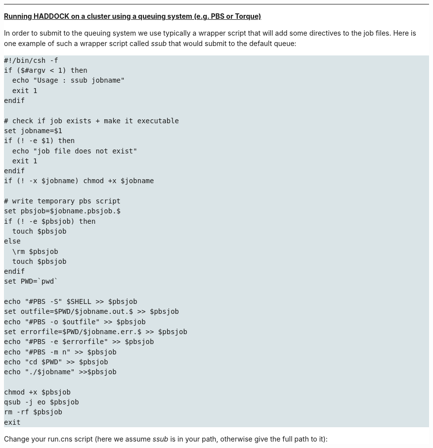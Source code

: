 * * *

<a name="batchqueue"> **<u>Running HADDOCK on a cluster using a queuing system (e.g. PBS or Torque)</u>**</a>  

In order to submit to the queuing system we use typically a wrapper script that will add some directives to the job files. Here is one example of such a wrapper script called _ssub_ that would submit to the default queue:  

<pre style="background-color:#DAE4E7">
#!/bin/csh -f
if ($#argv < 1) then
  echo "Usage : ssub jobname"
  exit 1
endif

# check if job exists + make it executable
set jobname=$1
if (! -e $1) then
  echo "job file does not exist"
  exit 1
endif
if (! -x $jobname) chmod +x $jobname

# write temporary pbs script
set pbsjob=$jobname.pbsjob.$
if (! -e $pbsjob) then
  touch $pbsjob
else
  \rm $pbsjob
  touch $pbsjob
endif
set PWD=`pwd`

echo "#PBS -S" $SHELL >> $pbsjob
set outfile=$PWD/$jobname.out.$ >> $pbsjob
echo "#PBS -o $outfile" >> $pbsjob
set errorfile=$PWD/$jobname.err.$ >> $pbsjob
echo "#PBS -e $errorfile" >> $pbsjob
echo "#PBS -m n" >> $pbsjob
echo "cd $PWD" >> $pbsjob
echo "./$jobname" >>$pbsjob

chmod +x $pbsjob
qsub -j eo $pbsjob
rm -rf $pbsjob
exit
</pre>

Change your run.cns script (here we assume _ssub_ is in your path, otherwise give the full path to it):  
